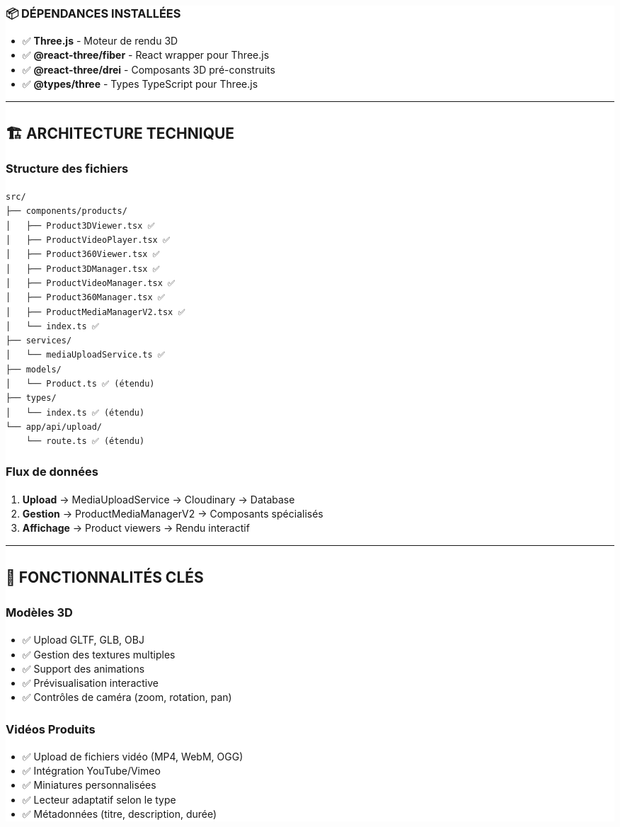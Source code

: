 ### 📦 **DÉPENDANCES INSTALLÉES**
- ✅ **Three.js** - Moteur de rendu 3D
- ✅ **@react-three/fiber** - React wrapper pour Three.js
- ✅ **@react-three/drei** - Composants 3D pré-construits
- ✅ **@types/three** - Types TypeScript pour Three.js

---

## 🏗️ **ARCHITECTURE TECHNIQUE**

### Structure des fichiers
```
src/
├── components/products/
│   ├── Product3DViewer.tsx ✅
│   ├── ProductVideoPlayer.tsx ✅
│   ├── Product360Viewer.tsx ✅
│   ├── Product3DManager.tsx ✅
│   ├── ProductVideoManager.tsx ✅
│   ├── Product360Manager.tsx ✅
│   ├── ProductMediaManagerV2.tsx ✅
│   └── index.ts ✅
├── services/
│   └── mediaUploadService.ts ✅
├── models/
│   └── Product.ts ✅ (étendu)
├── types/
│   └── index.ts ✅ (étendu)
└── app/api/upload/
    └── route.ts ✅ (étendu)
```

### Flux de données
1. **Upload** → MediaUploadService → Cloudinary → Database
2. **Gestion** → ProductMediaManagerV2 → Composants spécialisés
3. **Affichage** → Product viewers → Rendu interactif

---

## 🎯 **FONCTIONNALITÉS CLÉS**

### Modèles 3D
- ✅ Upload GLTF, GLB, OBJ
- ✅ Gestion des textures multiples
- ✅ Support des animations
- ✅ Prévisualisation interactive
- ✅ Contrôles de caméra (zoom, rotation, pan)

### Vidéos Produits
- ✅ Upload de fichiers vidéo (MP4, WebM, OGG)
- ✅ Intégration YouTube/Vimeo
- ✅ Miniatures personnalisées
- ✅ Lecteur adaptatif selon le type
- ✅ Métadonnées (titre, description, durée)
